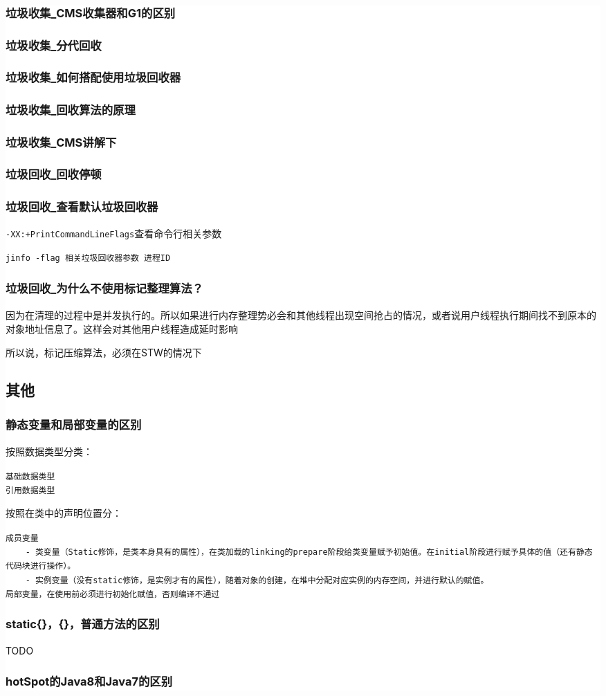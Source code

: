 ### 垃圾收集_CMS收集器和G1的区别



### 垃圾收集_分代回收

### 垃圾收集_如何搭配使用垃圾回收器

### 垃圾收集_回收算法的原理

### 垃圾收集_CMS讲解下

### 垃圾回收_回收停顿

### 垃圾回收_查看默认垃圾回收器

`-XX:+PrintCommandLineFlags`查看命令行相关参数



`jinfo -flag 相关垃圾回收器参数 进程ID`



### 垃圾回收_为什么不使用标记整理算法？

因为在清理的过程中是并发执行的。所以如果进行内存整理势必会和其他线程出现空间抢占的情况，或者说用户线程执行期间找不到原本的对象地址信息了。这样会对其他用户线程造成延时影响

所以说，标记压缩算法，必须在STW的情况下

## 其他

### 静态变量和局部变量的区别

按照数据类型分类：

```
基础数据类型
引用数据类型
```

按照在类中的声明位置分：

```
成员变量
	- 类变量（Static修饰，是类本身具有的属性），在类加载的linking的prepare阶段给类变量赋予初始值。在initial阶段进行赋予具体的值（还有静态代码块进行操作）。	
	- 实例变量（没有static修饰，是实例才有的属性），随着对象的创建，在堆中分配对应实例的内存空间，并进行默认的赋值。
局部变量，在使用前必须进行初始化赋值，否则编译不通过
```

### static{}，{}，普通方法的区别

TODO

### hotSpot的Java8和Java7的区别
